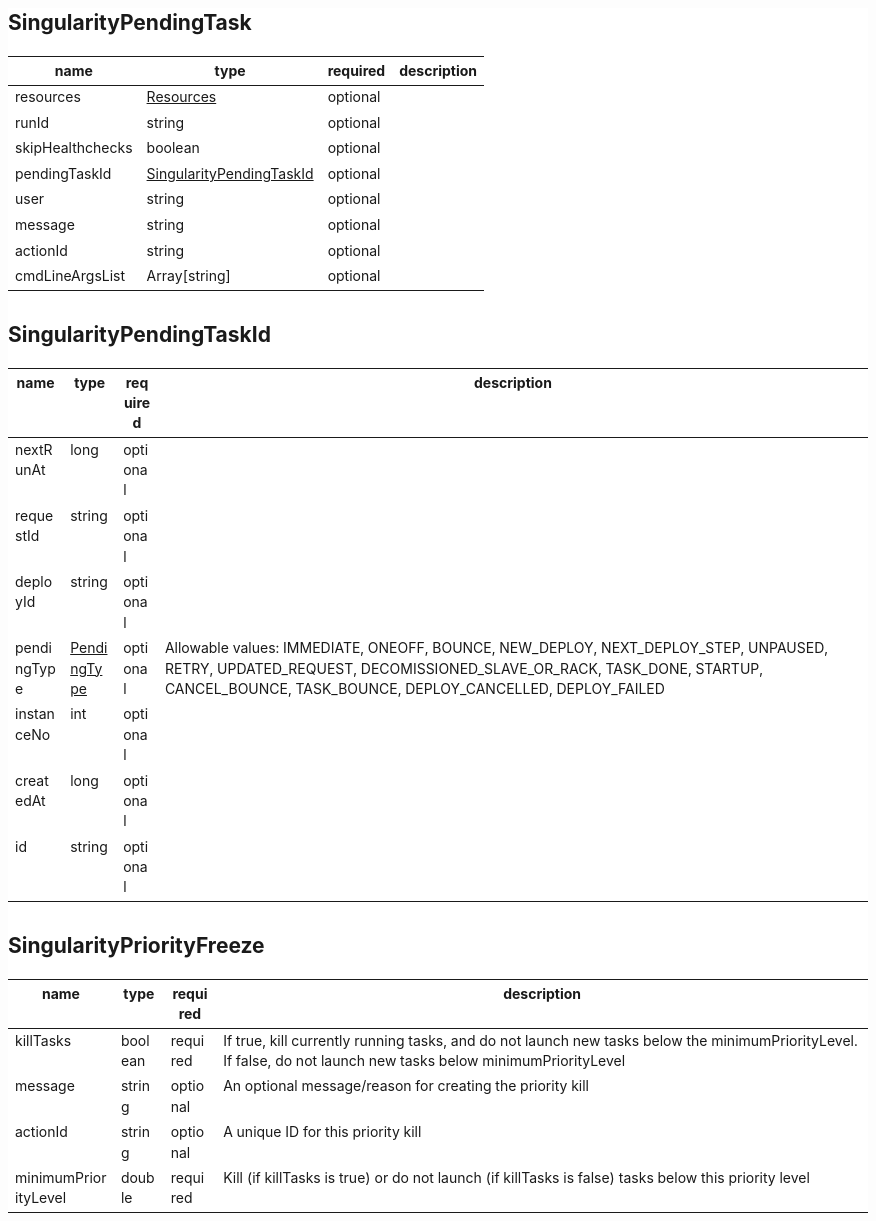 
## <a name="model-SingularityPendingTask"></a> SingularityPendingTask

| name | type | required | description |
|------|------|----------|-------------|
| resources | [Resources](models.md#model-Resources) | optional |  |
| runId | string | optional |  |
| skipHealthchecks | boolean | optional |  |
| pendingTaskId | [SingularityPendingTaskId](models.md#model-SingularityPendingTaskId) | optional |  |
| user | string | optional |  |
| message | string | optional |  |
| actionId | string | optional |  |
| cmdLineArgsList | Array[string] | optional |  |


## <a name="model-SingularityPendingTaskId"></a> SingularityPendingTaskId

| name | type | required | description |
|------|------|----------|-------------|
| nextRunAt | long | optional |  |
| requestId | string | optional |  |
| deployId | string | optional |  |
| pendingType | [PendingType](models.md#model-PendingType) | optional |  Allowable values: IMMEDIATE, ONEOFF, BOUNCE, NEW_DEPLOY, NEXT_DEPLOY_STEP, UNPAUSED, RETRY, UPDATED_REQUEST, DECOMISSIONED_SLAVE_OR_RACK, TASK_DONE, STARTUP, CANCEL_BOUNCE, TASK_BOUNCE, DEPLOY_CANCELLED, DEPLOY_FAILED |
| instanceNo | int | optional |  |
| createdAt | long | optional |  |
| id | string | optional |  |


## <a name="model-SingularityPriorityFreeze"></a> SingularityPriorityFreeze

| name | type | required | description |
|------|------|----------|-------------|
| killTasks | boolean | required | If true, kill currently running tasks, and do not launch new tasks below the minimumPriorityLevel. If false, do not launch new tasks below minimumPriorityLevel |
| message | string | optional | An optional message/reason for creating the priority kill |
| actionId | string | optional | A unique ID for this priority kill |
| minimumPriorityLevel | double | required | Kill (if killTasks is true) or do not launch (if killTasks is false) tasks below this priority level |
